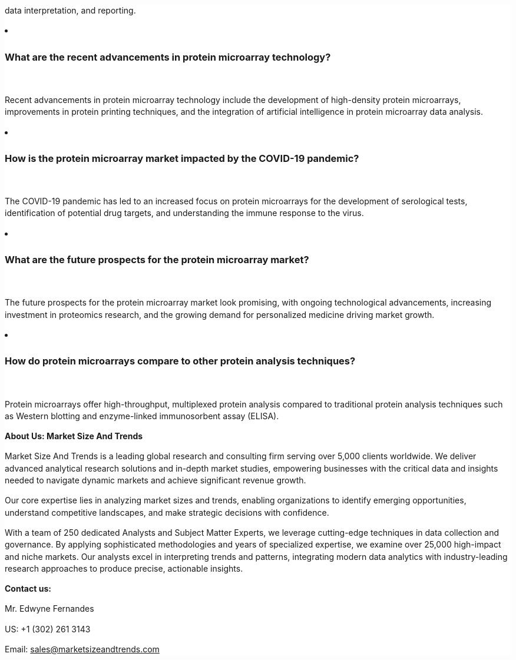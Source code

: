 data interpretation, and reporting.</p>  </li>  <li>    <h3>What are the recent advancements in protein microarray technology?</h3>    <p>&nbsp;</p><p>Recent advancements in protein microarray technology include the development of high-density protein microarrays, improvements in protein printing techniques, and the integration of artificial intelligence in protein microarray data analysis.</p>  </li>  <li>    <h3>How is the protein microarray market impacted by the COVID-19 pandemic?</h3>    <p>&nbsp;</p><p>The COVID-19 pandemic has led to an increased focus on protein microarrays for the development of serological tests, identification of potential drug targets, and understanding the immune response to the virus.</p>  </li>  <li>    <h3>What are the future prospects for the protein microarray market?</h3>    <p>&nbsp;</p><p>The future prospects for the protein microarray market look promising, with ongoing technological advancements, increasing investment in proteomics research, and the growing demand for personalized medicine driving market growth.</p>  </li>  <li>    <h3>How do protein microarrays compare to other protein analysis techniques?</h3>    <p>&nbsp;</p><p>Protein microarrays offer high-throughput, multiplexed protein analysis compared to traditional protein analysis techniques such as Western blotting and enzyme-linked immunosorbent assay (ELISA).</p>  </li></ol></p><p><strong>About Us:&nbsp;Market Size And Trends</strong></p><p>Market Size And Trends&nbsp;is a leading global research and consulting firm serving over 5,000 clients worldwide. We deliver advanced analytical research solutions and in-depth market studies, empowering businesses with the critical data and insights needed to navigate dynamic markets and achieve significant revenue growth.</p><p>Our core expertise lies in analyzing market sizes and trends, enabling organizations to identify emerging opportunities, understand competitive landscapes, and make strategic decisions with confidence.</p><p>With a team of 250 dedicated Analysts and Subject Matter Experts, we leverage cutting-edge techniques in data collection and governance. By applying sophisticated methodologies and years of specialized expertise, we examine over 25,000 high-impact and niche markets. Our analysts excel in interpreting trends and patterns, integrating modern data analytics with industry-leading research approaches to produce precise, actionable insights.</p><p><strong>Contact us:</strong></p><p>Mr. Edwyne Fernandes</p><p>US: +1 (302) 261 3143</p><p>Email: <a href="mailto:sales@marketsizeandtrends.com">sales@marketsizeandtrends.com</a>&nbsp;</p>
